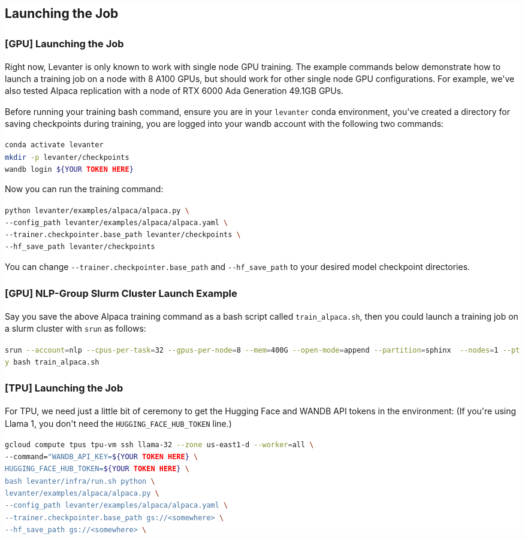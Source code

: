 ## Launching the Job

### \[GPU\] Launching the Job

Right now, Levanter is only known to work with single node GPU training. The example commands below demonstrate how to launch a training job
on a node with 8 A100 GPUs, but should work for other single node GPU configurations. For example, we've also tested Alpaca replication with
a node of RTX 6000 Ada Generation 49.1GB GPUs.

Before running your training bash command, ensure you are in your `levanter` conda environment, you've created a directory for saving checkpoints
during training, you are logged into your wandb account with the following two commands:

```bash
conda activate levanter
mkdir -p levanter/checkpoints
wandb login ${YOUR TOKEN HERE}
```
Now you can run the training command:

```bash
python levanter/examples/alpaca/alpaca.py \
--config_path levanter/examples/alpaca/alpaca.yaml \
--trainer.checkpointer.base_path levanter/checkpoints \
--hf_save_path levanter/checkpoints
```

You can change `--trainer.checkpointer.base_path` and `--hf_save_path` to your desired model checkpoint directories.

### \[GPU\] NLP-Group Slurm Cluster Launch Example

Say you save the above Alpaca training command as a bash script called `train_alpaca.sh`, then
you could launch a training job on a slurm cluster with `srun` as follows:

```bash
srun --account=nlp --cpus-per-task=32 --gpus-per-node=8 --mem=400G --open-mode=append --partition=sphinx  --nodes=1 --pty bash train_alpaca.sh
```

### \[TPU\] Launching the Job

For TPU, we need just a little bit of ceremony to get the Hugging Face and WANDB API tokens in the environment:
(If you're using Llama 1, you don't need the `HUGGING_FACE_HUB_TOKEN` line.)

```bash
gcloud compute tpus tpu-vm ssh llama-32 --zone us-east1-d --worker=all \
--command="WANDB_API_KEY=${YOUR TOKEN HERE} \
HUGGING_FACE_HUB_TOKEN=${YOUR TOKEN HERE} \
bash levanter/infra/run.sh python \
levanter/examples/alpaca/alpaca.py \
--config_path levanter/examples/alpaca/alpaca.yaml \
--trainer.checkpointer.base_path gs://<somewhere> \
--hf_save_path gs://<somewhere> \
```
